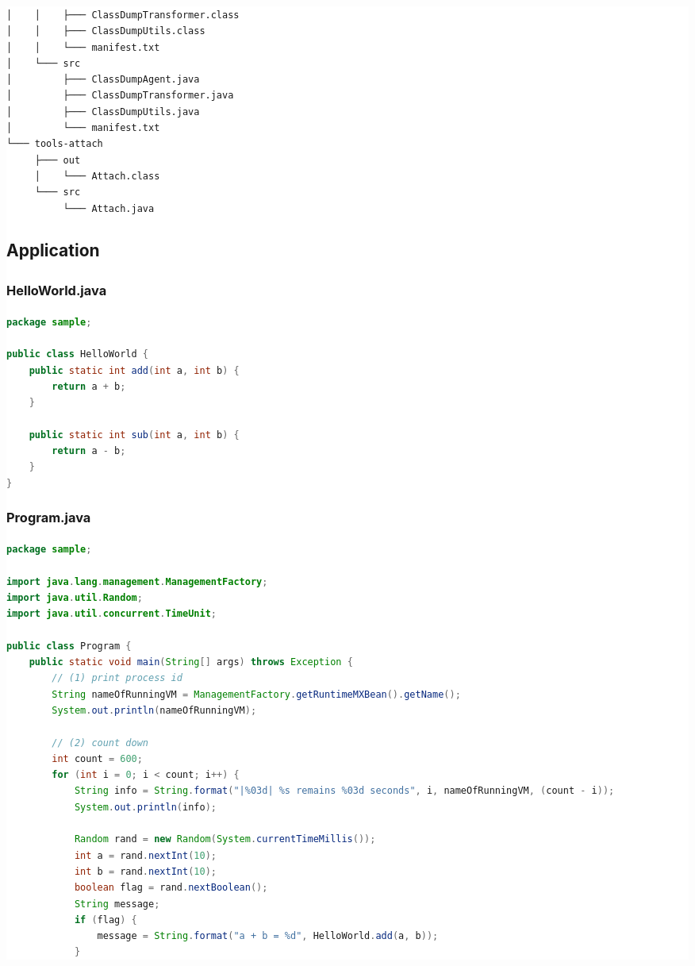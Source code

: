 ```text
│    │    ├─── ClassDumpTransformer.class
│    │    ├─── ClassDumpUtils.class
│    │    └─── manifest.txt
│    └─── src
│         ├─── ClassDumpAgent.java
│         ├─── ClassDumpTransformer.java
│         ├─── ClassDumpUtils.java
│         └─── manifest.txt
└─── tools-attach
     ├─── out
     │    └─── Attach.class
     └─── src
          └─── Attach.java
```

## Application

### HelloWorld.java

```java
package sample;

public class HelloWorld {
    public static int add(int a, int b) {
        return a + b;
    }

    public static int sub(int a, int b) {
        return a - b;
    }
}
```

### Program.java

```java
package sample;

import java.lang.management.ManagementFactory;
import java.util.Random;
import java.util.concurrent.TimeUnit;

public class Program {
    public static void main(String[] args) throws Exception {
        // (1) print process id
        String nameOfRunningVM = ManagementFactory.getRuntimeMXBean().getName();
        System.out.println(nameOfRunningVM);

        // (2) count down
        int count = 600;
        for (int i = 0; i < count; i++) {
            String info = String.format("|%03d| %s remains %03d seconds", i, nameOfRunningVM, (count - i));
            System.out.println(info);

            Random rand = new Random(System.currentTimeMillis());
            int a = rand.nextInt(10);
            int b = rand.nextInt(10);
            boolean flag = rand.nextBoolean();
            String message;
            if (flag) {
                message = String.format("a + b = %d", HelloWorld.add(a, b));
            }
```